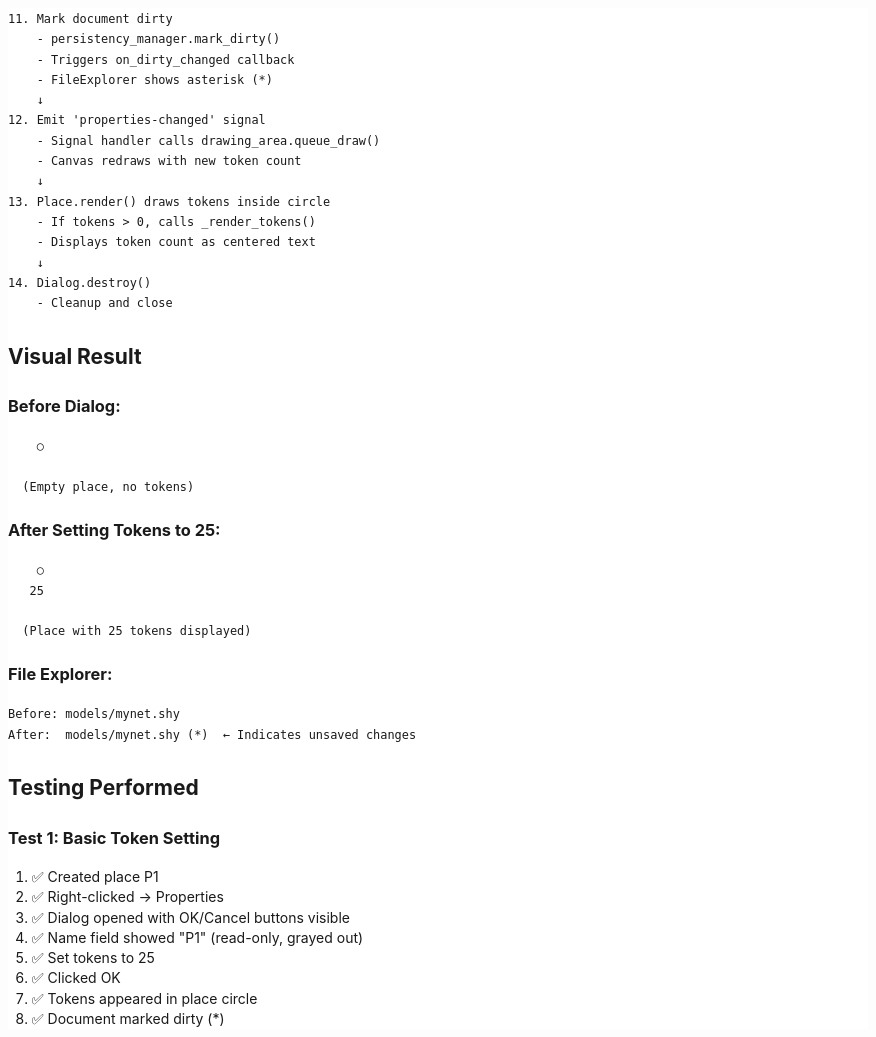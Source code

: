 ```
11. Mark document dirty
    - persistency_manager.mark_dirty()
    - Triggers on_dirty_changed callback
    - FileExplorer shows asterisk (*)
    ↓
12. Emit 'properties-changed' signal
    - Signal handler calls drawing_area.queue_draw()
    - Canvas redraws with new token count
    ↓
13. Place.render() draws tokens inside circle
    - If tokens > 0, calls _render_tokens()
    - Displays token count as centered text
    ↓
14. Dialog.destroy()
    - Cleanup and close
```

## Visual Result

### Before Dialog:
```
    ○
    
  (Empty place, no tokens)
```

### After Setting Tokens to 25:
```
    ○
   25
    
  (Place with 25 tokens displayed)
```

### File Explorer:
```
Before: models/mynet.shy
After:  models/mynet.shy (*)  ← Indicates unsaved changes
```

## Testing Performed

### Test 1: Basic Token Setting
1. ✅ Created place P1
2. ✅ Right-clicked → Properties
3. ✅ Dialog opened with OK/Cancel buttons visible
4. ✅ Name field showed "P1" (read-only, grayed out)
5. ✅ Set tokens to 25
6. ✅ Clicked OK
7. ✅ Tokens appeared in place circle
8. ✅ Document marked dirty (*)
